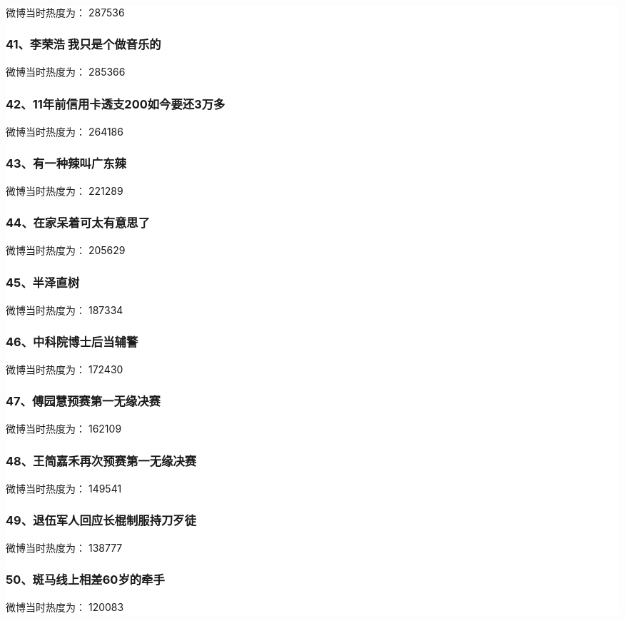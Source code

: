 微博当时热度为： 287536

### 41、李荣浩 我只是个做音乐的

微博当时热度为： 285366

### 42、11年前信用卡透支200如今要还3万多

微博当时热度为： 264186

### 43、有一种辣叫广东辣

微博当时热度为： 221289

### 44、在家呆着可太有意思了

微博当时热度为： 205629

### 45、半泽直树

微博当时热度为： 187334

### 46、中科院博士后当辅警

微博当时热度为： 172430

### 47、傅园慧预赛第一无缘决赛

微博当时热度为： 162109

### 48、王简嘉禾再次预赛第一无缘决赛

微博当时热度为： 149541

### 49、退伍军人回应长棍制服持刀歹徒

微博当时热度为： 138777

### 50、斑马线上相差60岁的牵手

微博当时热度为： 120083

